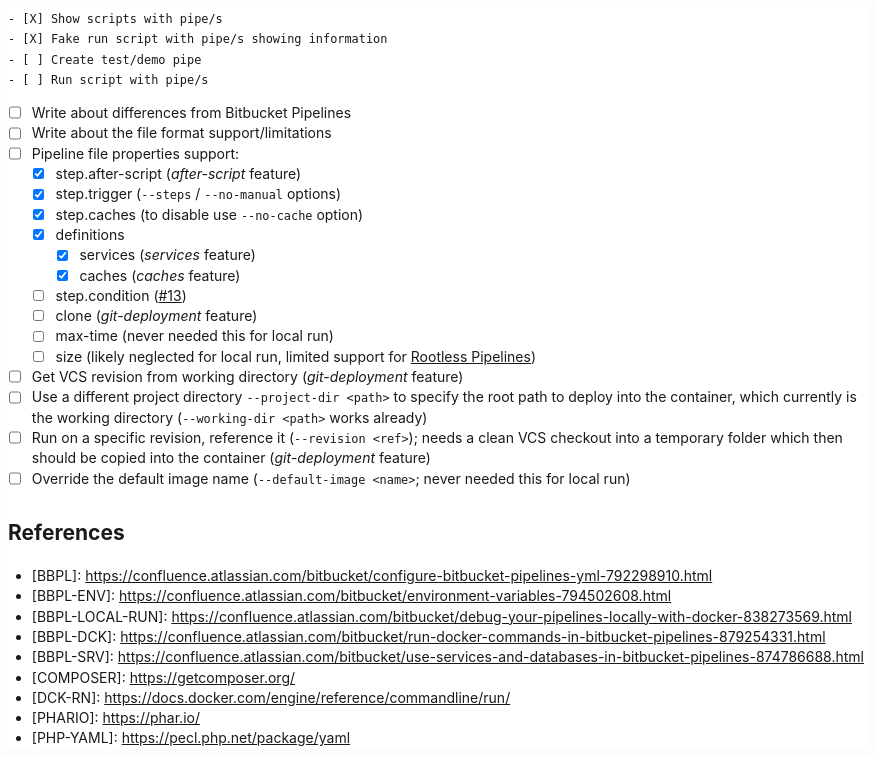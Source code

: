     - [X] Show scripts with pipe/s
    - [X] Fake run script with pipe/s showing information
    - [ ] Create test/demo pipe
    - [ ] Run script with pipe/s
- [ ] Write about differences from Bitbucket Pipelines
- [ ] Write about the file format support/limitations
- [ ] Pipeline file properties support:
    - [X] step.after-script (*after-script* feature)
    - [X] step.trigger (`--steps` / `--no-manual` options)
    - [X] step.caches (to disable use `--no-cache` option)
    - [X] definitions
        - [X] services (*services* feature)
        - [X] caches (*caches* feature)
    - [ ] step.condition ([#13])
    - [ ] clone (*git-deployment* feature)
    - [ ] max-time (never needed this for local run)
    - [ ] size (likely neglected for local run, limited support for
      [Rootless Pipelines](doc/PIPELINES-HOWTO-ROOTLESS.md))
- [ ] Get VCS revision from working directory (*git-deployment* feature)
- [ ] Use a different project directory `--project-dir <path>` to
  specify the root path to deploy into the container, which
  currently is the working directory (`--working-dir <path>` works
  already)
- [ ] Run on a specific revision, reference it (`--revision <ref>`);
  needs a clean VCS checkout into a temporary folder which then
  should be copied into the container (*git-deployment* feature)
- [ ] Override the default image name (`--default-image <name>`; never
  needed this for local run)

[#17]: https://github.com/ktomk/pipelines/issues/17
[#13]: https://github.com/ktomk/pipelines/issues/13

## References

* \[BBPL]: https://confluence.atlassian.com/bitbucket/configure-bitbucket-pipelines-yml-792298910.html
* \[BBPL-ENV]: https://confluence.atlassian.com/bitbucket/environment-variables-794502608.html
* \[BBPL-LOCAL-RUN]: https://confluence.atlassian.com/bitbucket/debug-your-pipelines-locally-with-docker-838273569.html
* \[BBPL-DCK]: https://confluence.atlassian.com/bitbucket/run-docker-commands-in-bitbucket-pipelines-879254331.html
* \[BBPL-SRV]: https://confluence.atlassian.com/bitbucket/use-services-and-databases-in-bitbucket-pipelines-874786688.html
* \[COMPOSER]: https://getcomposer.org/
* \[DCK-RN]: https://docs.docker.com/engine/reference/commandline/run/
* \[PHARIO]: https://phar.io/
* \[PHP-YAML]: https://pecl.php.net/package/yaml

[BBPL]: https://confluence.atlassian.com/bitbucket/configure-bitbucket-pipelines-yml-792298910.html
[BBPL-ENV]: https://confluence.atlassian.com/bitbucket/environment-variables-794502608.html
[BBPL-LOCAL-RUN]: https://confluence.atlassian.com/bitbucket/debug-your-pipelines-locally-with-docker-838273569.html
[BBPL-DCK]: https://confluence.atlassian.com/bitbucket/run-docker-commands-in-bitbucket-pipelines-879254331.html
[BBPL-SRV]: https://confluence.atlassian.com/bitbucket/use-services-and-databases-in-bitbucket-pipelines-874786688.html
[COMPOSER]: https://getcomposer.org/
[DCK-RN]: https://docs.docker.com/engine/reference/commandline/run/
[PHARIO]: https://phar.io/
[PHP-YAML]: https://pecl.php.net/package/yaml
